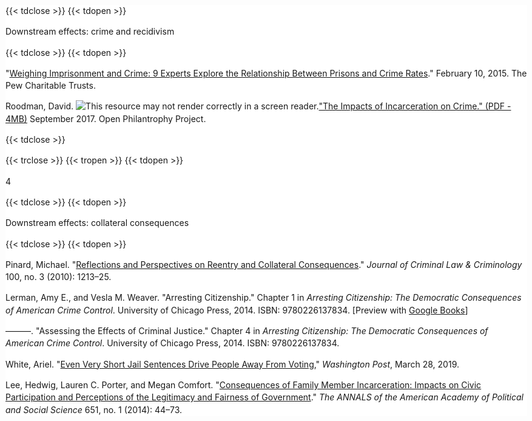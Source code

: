 
{{< tdclose >}}
{{< tdopen >}}


Downstream effects: crime and recidivism


{{< tdclose >}}
{{< tdopen >}}


"[Weighing Imprisonment and Crime: 9 Experts Explore the Relationship Between Prisons and Crime Rates](https://www.pewtrusts.org/en/research-and-analysis/articles/2014/09/weighing-imprisonment-and-crime)." February 10, 2015. The Pew Charitable Trusts.

Roodman, David. ![This resource may not render correctly in a screen reader.](/images/inacessible.gif)["The Impacts of Incarceration on Crime." (PDF - 4MB)](https://www.openphilanthropy.org/files/Focus_Areas/Criminal_Justice_Reform/The_impacts_of_incarceration_on_crime_10.pdf) September 2017. Open Philantrophy Project. 


{{< tdclose >}}

{{< trclose >}}
{{< tropen >}}
{{< tdopen >}}


4


{{< tdclose >}}
{{< tdopen >}}


Downstream effects: collateral consequences


{{< tdclose >}}
{{< tdopen >}}


Pinard, Michael. "[Reflections and Perspectives on Reentry and Collateral Consequences](https://www.researchgate.net/publication/48865817_Reflections_and_Perspectives_on_Reentry_and_Collateral_Consequences)." _Journal of Criminal Law & Criminology_ 100, no. 3 (2010): 1213–25.

Lerman, Amy E., and Vesla M. Weaver. "Arresting Citizenship." Chapter 1 in _Arresting Citizenship: The Democratic Consequences of American Crime Control_. University of Chicago Press, 2014. ISBN: 9780226137834. \[Preview with [Google Books](https://www.google.com/books/edition/Arresting_Citizenship/CWyXAwAAQBAJ?hl=en&gbpv=1)\]

———. "Assessing the Effects of Criminal Justice." Chapter 4 in _Arresting Citizenship: The Democratic Consequences of American Crime Control_. University of Chicago Press, 2014. ISBN: 9780226137834. 

White, Ariel. "[Even Very Short Jail Sentences Drive People Away From Voting](https://www.washingtonpost.com/outlook/2019/03/28/even-very-short-jail-sentences-drive-people-away-voting/)," _Washington Post_, March 28, 2019.

Lee, Hedwig, Lauren C. Porter, and Megan Comfort. "[Consequences of Family Member Incarceration: Impacts on Civic Participation and Perceptions of the Legitimacy and Fairness of Government](https://www.ncbi.nlm.nih.gov/pmc/articles/PMC4501034/)." _The ANNALS of the American Academy of Political and Social Science_ 651, no. 1 (2014): 44–73.
